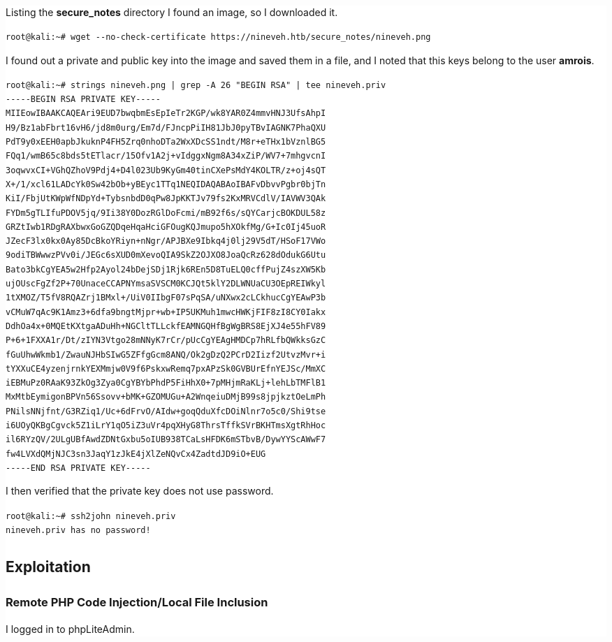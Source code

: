 Listing the **secure_notes** directory I found an image, so I downloaded it.

```console
root@kali:~# wget --no-check-certificate https://nineveh.htb/secure_notes/nineveh.png
```

I found out a private and public key into the image and saved them in a file, and I noted that this keys belong to the user **amrois**.

```console
root@kali:~# strings nineveh.png | grep -A 26 "BEGIN RSA" | tee nineveh.priv
-----BEGIN RSA PRIVATE KEY-----
MIIEowIBAAKCAQEAri9EUD7bwqbmEsEpIeTr2KGP/wk8YAR0Z4mmvHNJ3UfsAhpI
H9/Bz1abFbrt16vH6/jd8m0urg/Em7d/FJncpPiIH81JbJ0pyTBvIAGNK7PhaQXU
PdT9y0xEEH0apbJkuknP4FH5Zrq0nhoDTa2WxXDcSS1ndt/M8r+eTHx1bVznlBG5
FQq1/wmB65c8bds5tETlacr/15Ofv1A2j+vIdggxNgm8A34xZiP/WV7+7mhgvcnI
3oqwvxCI+VGhQZhoV9Pdj4+D4l023Ub9KyGm40tinCXePsMdY4KOLTR/z+oj4sQT
X+/1/xcl61LADcYk0Sw42bOb+yBEyc1TTq1NEQIDAQABAoIBAFvDbvvPgbr0bjTn
KiI/FbjUtKWpWfNDpYd+TybsnbdD0qPw8JpKKTJv79fs2KxMRVCdlV/IAVWV3QAk
FYDm5gTLIfuPDOV5jq/9Ii38Y0DozRGlDoFcmi/mB92f6s/sQYCarjcBOKDUL58z
GRZtIwb1RDgRAXbwxGoGZQDqeHqaHciGFOugKQJmupo5hXOkfMg/G+Ic0Ij45uoR
JZecF3lx0kx0Ay85DcBkoYRiyn+nNgr/APJBXe9Ibkq4j0lj29V5dT/HSoF17VWo
9odiTBWwwzPVv0i/JEGc6sXUD0mXevoQIA9SkZ2OJXO8JoaQcRz628dOdukG6Utu
Bato3bkCgYEA5w2Hfp2Ayol24bDejSDj1Rjk6REn5D8TuELQ0cffPujZ4szXW5Kb
ujOUscFgZf2P+70UnaceCCAPNYmsaSVSCM0KCJQt5klY2DLWNUaCU3OEpREIWkyl
1tXMOZ/T5fV8RQAZrj1BMxl+/UiV0IIbgF07sPqSA/uNXwx2cLCkhucCgYEAwP3b
vCMuW7qAc9K1Amz3+6dfa9bngtMjpr+wb+IP5UKMuh1mwcHWKjFIF8zI8CY0Iakx
DdhOa4x+0MQEtKXtgaADuHh+NGCltTLLckfEAMNGQHfBgWgBRS8EjXJ4e55hFV89
P+6+1FXXA1r/Dt/zIYN3Vtgo28mNNyK7rCr/pUcCgYEAgHMDCp7hRLfbQWkksGzC
fGuUhwWkmb1/ZwauNJHbSIwG5ZFfgGcm8ANQ/Ok2gDzQ2PCrD2Iizf2UtvzMvr+i
tYXXuCE4yzenjrnkYEXMmjw0V9f6PskxwRemq7pxAPzSk0GVBUrEfnYEJSc/MmXC
iEBMuPz0RAaK93ZkOg3Zya0CgYBYbPhdP5FiHhX0+7pMHjmRaKLj+lehLbTMFlB1
MxMtbEymigonBPVn56Ssovv+bMK+GZOMUGu+A2WnqeiuDMjB99s8jpjkztOeLmPh
PNilsNNjfnt/G3RZiq1/Uc+6dFrvO/AIdw+goqQduXfcDOiNlnr7o5c0/Shi9tse
i6UOyQKBgCgvck5Z1iLrY1qO5iZ3uVr4pqXHyG8ThrsTffkSVrBKHTmsXgtRhHoc
il6RYzQV/2ULgUBfAwdZDNtGxbu5oIUB938TCaLsHFDK6mSTbvB/DywYYScAWwF7
fw4LVXdQMjNJC3sn3JaqY1zJkE4jXlZeNQvCx4ZadtdJD9iO+EUG
-----END RSA PRIVATE KEY-----
```

I then verified that the private key does not use password.

```console
root@kali:~# ssh2john nineveh.priv
nineveh.priv has no password!
```

## Exploitation
### Remote PHP Code Injection/Local File Inclusion

I logged in to phpLiteAdmin.
